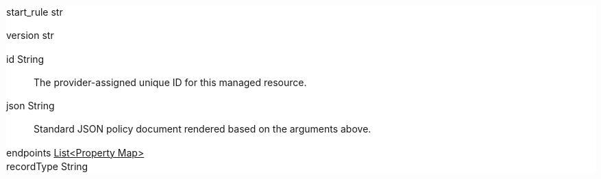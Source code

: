 <a data-swiftype-name="resource-property" data-swiftype-type="text" href="#start_rule_python" style="color: inherit; text-decoration: inherit;">start_<wbr>rule</a>
</span>
        <span class="property-indicator"></span>
        <span class="property-type">str</span>
    </dt>
    <dd></dd><dt class="property-"
            title="">
        <span id="version_python">
<a data-swiftype-name="resource-property" data-swiftype-type="text" href="#version_python" style="color: inherit; text-decoration: inherit;">version</a>
</span>
        <span class="property-indicator"></span>
        <span class="property-type">str</span>
    </dt>
    <dd></dd></dl>
</pulumi-choosable>
</div>

<div>
<pulumi-choosable type="language" values="yaml">
<dl class="resources-properties"><dt class="property-"
            title="">
        <span id="id_yaml">
<a data-swiftype-name="resource-property" data-swiftype-type="text" href="#id_yaml" style="color: inherit; text-decoration: inherit;">id</a>
</span>
        <span class="property-indicator"></span>
        <span class="property-type">String</span>
    </dt>
    <dd><p>The provider-assigned unique ID for this managed resource.</p>
</dd><dt class="property-"
            title="">
        <span id="json_yaml">
<a data-swiftype-name="resource-property" data-swiftype-type="text" href="#json_yaml" style="color: inherit; text-decoration: inherit;">json</a>
</span>
        <span class="property-indicator"></span>
        <span class="property-type">String</span>
    </dt>
    <dd><p>Standard JSON policy document rendered based on the arguments above.</p>
</dd><dt class="property-"
            title="">
        <span id="endpoints_yaml">
<a data-swiftype-name="resource-property" data-swiftype-type="text" href="#endpoints_yaml" style="color: inherit; text-decoration: inherit;">endpoints</a>
</span>
        <span class="property-indicator"></span>
        <span class="property-type"><a href="#gettrafficpolicydocumentendpoint">List&lt;Property Map&gt;</a></span>
    </dt>
    <dd></dd><dt class="property-"
            title="">
        <span id="recordtype_yaml">
<a data-swiftype-name="resource-property" data-swiftype-type="text" href="#recordtype_yaml" style="color: inherit; text-decoration: inherit;">record<wbr>Type</a>
</span>
        <span class="property-indicator"></span>
        <span class="property-type">String</span>
    </dt>
    <dd></dd><dt class="property-"
            title="">
        <span id="rules_yaml">